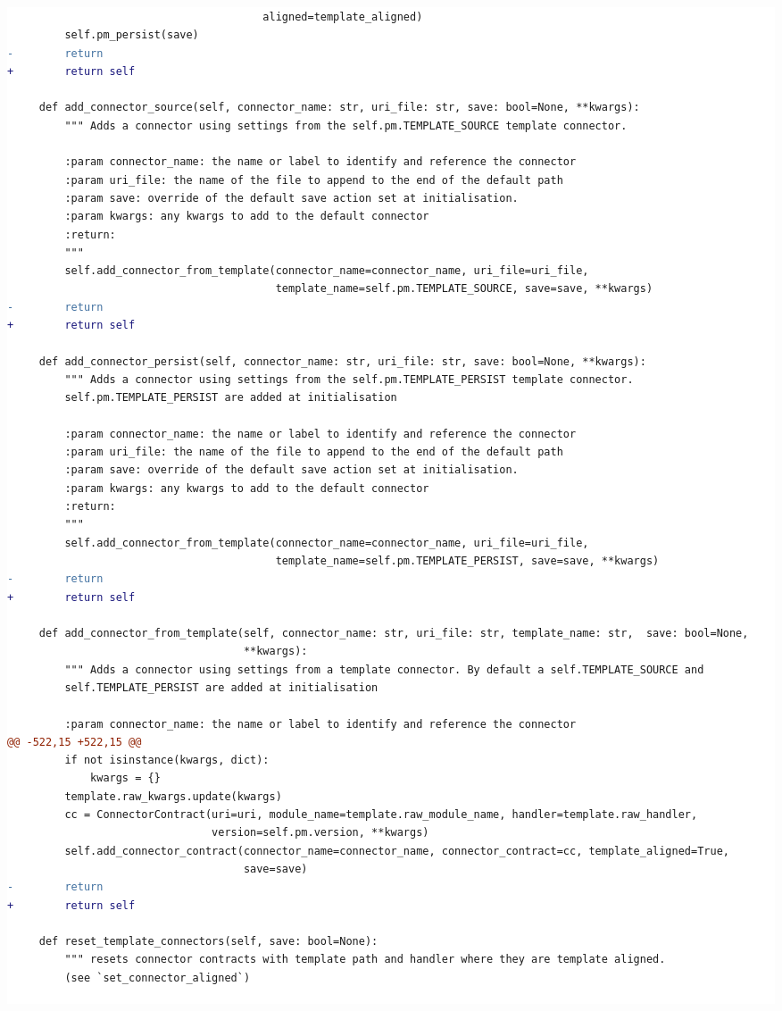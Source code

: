 ```diff
                                        aligned=template_aligned)
         self.pm_persist(save)
-        return
+        return self
 
     def add_connector_source(self, connector_name: str, uri_file: str, save: bool=None, **kwargs):
         """ Adds a connector using settings from the self.pm.TEMPLATE_SOURCE template connector.
 
         :param connector_name: the name or label to identify and reference the connector
         :param uri_file: the name of the file to append to the end of the default path
         :param save: override of the default save action set at initialisation.
         :param kwargs: any kwargs to add to the default connector
         :return:
         """
         self.add_connector_from_template(connector_name=connector_name, uri_file=uri_file,
                                          template_name=self.pm.TEMPLATE_SOURCE, save=save, **kwargs)
-        return
+        return self
 
     def add_connector_persist(self, connector_name: str, uri_file: str, save: bool=None, **kwargs):
         """ Adds a connector using settings from the self.pm.TEMPLATE_PERSIST template connector.
         self.pm.TEMPLATE_PERSIST are added at initialisation
 
         :param connector_name: the name or label to identify and reference the connector
         :param uri_file: the name of the file to append to the end of the default path
         :param save: override of the default save action set at initialisation.
         :param kwargs: any kwargs to add to the default connector
         :return:
         """
         self.add_connector_from_template(connector_name=connector_name, uri_file=uri_file,
                                          template_name=self.pm.TEMPLATE_PERSIST, save=save, **kwargs)
-        return
+        return self
 
     def add_connector_from_template(self, connector_name: str, uri_file: str, template_name: str,  save: bool=None,
                                     **kwargs):
         """ Adds a connector using settings from a template connector. By default a self.TEMPLATE_SOURCE and
         self.TEMPLATE_PERSIST are added at initialisation
 
         :param connector_name: the name or label to identify and reference the connector
@@ -522,15 +522,15 @@
         if not isinstance(kwargs, dict):
             kwargs = {}
         template.raw_kwargs.update(kwargs)
         cc = ConnectorContract(uri=uri, module_name=template.raw_module_name, handler=template.raw_handler,
                                version=self.pm.version, **kwargs)
         self.add_connector_contract(connector_name=connector_name, connector_contract=cc, template_aligned=True,
                                     save=save)
-        return
+        return self
 
     def reset_template_connectors(self, save: bool=None):
         """ resets connector contracts with template path and handler where they are template aligned.
         (see `set_connector_aligned`)
 
```